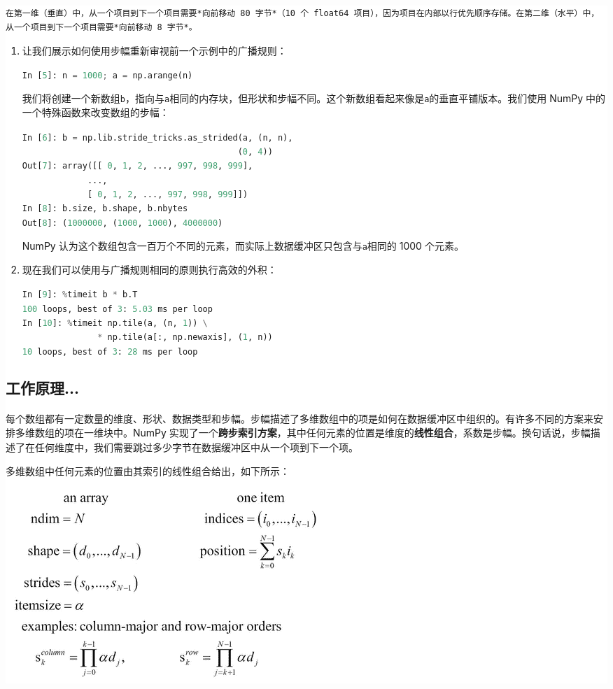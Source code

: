     在第一维（垂直）中，从一个项目到下一个项目需要*向前移动 80 字节*（10 个 float64 项目），因为项目在内部以行优先顺序存储。在第二维（水平）中，从一个项目到下一个项目需要*向前移动 8 字节*。

1.  让我们展示如何使用步幅重新审视前一个示例中的广播规则：

    ```py
    In [5]: n = 1000; a = np.arange(n)
    ```

    我们将创建一个新数组`b`，指向与`a`相同的内存块，但形状和步幅不同。这个新数组看起来像是`a`的垂直平铺版本。我们使用 NumPy 中的一个特殊函数来改变数组的步幅：

    ```py
    In [6]: b = np.lib.stride_tricks.as_strided(a, (n, n), 
                                               (0, 4))
    Out[7]: array([[ 0, 1, 2, ..., 997, 998, 999],
                 ..., 
                 [ 0, 1, 2, ..., 997, 998, 999]])
    In [8]: b.size, b.shape, b.nbytes
    Out[8]: (1000000, (1000, 1000), 4000000)
    ```

    NumPy 认为这个数组包含一百万个不同的元素，而实际上数据缓冲区只包含与`a`相同的 1000 个元素。

1.  现在我们可以使用与广播规则相同的原则执行高效的外积：

    ```py
    In [9]: %timeit b * b.T
    100 loops, best of 3: 5.03 ms per loop
    In [10]: %timeit np.tile(a, (n, 1)) \
                   * np.tile(a[:, np.newaxis], (1, n))
    10 loops, best of 3: 28 ms per loop
    ```

## 工作原理...

每个数组都有一定数量的维度、形状、数据类型和步幅。步幅描述了多维数组中的项是如何在数据缓冲区中组织的。有许多不同的方案来安排多维数组的项在一维块中。NumPy 实现了一个**跨步索引方案**，其中任何元素的位置是维度的**线性组合**，系数是步幅。换句话说，步幅描述了在任何维度中，我们需要跳过多少字节在数据缓冲区中从一个项到下一个项。

多维数组中任何元素的位置由其索引的线性组合给出，如下所示：

![工作原理...](img/4818OS_04_02.jpg)
